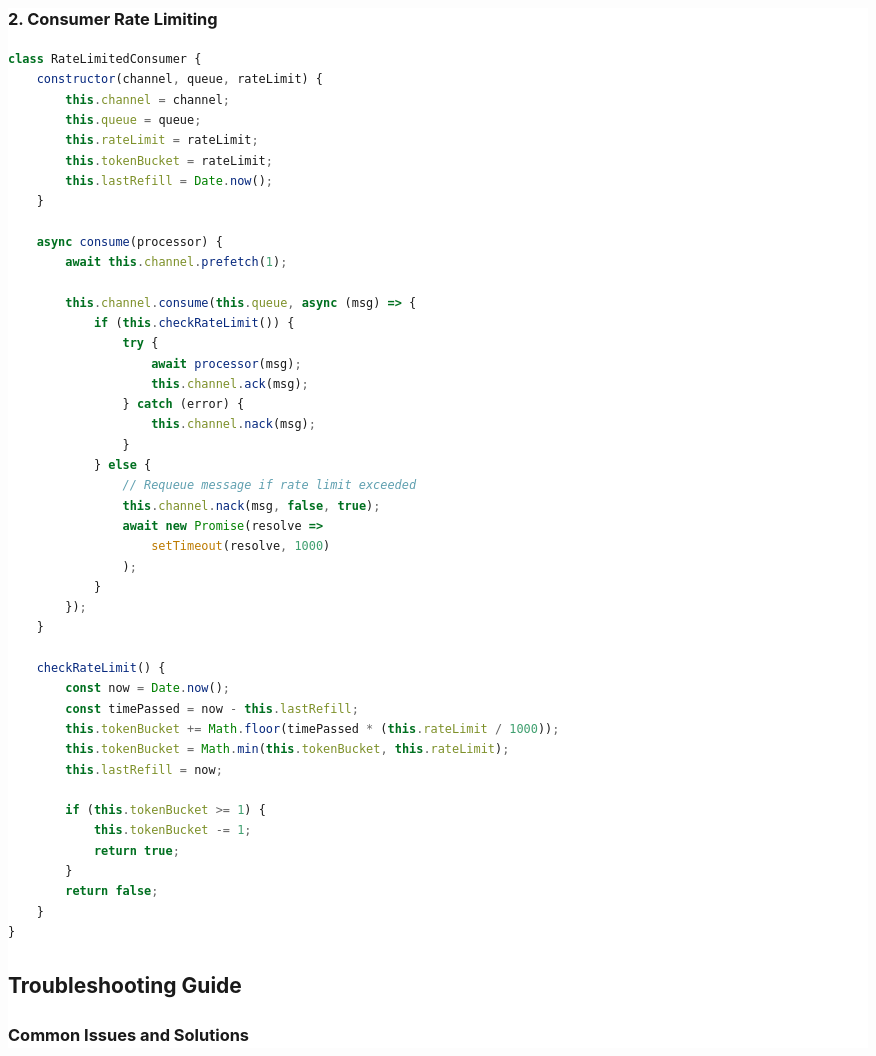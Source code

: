 ### 2. Consumer Rate Limiting
```javascript
class RateLimitedConsumer {
    constructor(channel, queue, rateLimit) {
        this.channel = channel;
        this.queue = queue;
        this.rateLimit = rateLimit;
        this.tokenBucket = rateLimit;
        this.lastRefill = Date.now();
    }

    async consume(processor) {
        await this.channel.prefetch(1);
        
        this.channel.consume(this.queue, async (msg) => {
            if (this.checkRateLimit()) {
                try {
                    await processor(msg);
                    this.channel.ack(msg);
                } catch (error) {
                    this.channel.nack(msg);
                }
            } else {
                // Requeue message if rate limit exceeded
                this.channel.nack(msg, false, true);
                await new Promise(resolve => 
                    setTimeout(resolve, 1000)
                );
            }
        });
    }

    checkRateLimit() {
        const now = Date.now();
        const timePassed = now - this.lastRefill;
        this.tokenBucket += Math.floor(timePassed * (this.rateLimit / 1000));
        this.tokenBucket = Math.min(this.tokenBucket, this.rateLimit);
        this.lastRefill = now;

        if (this.tokenBucket >= 1) {
            this.tokenBucket -= 1;
            return true;
        }
        return false;
    }
}
```

## Troubleshooting Guide

### Common Issues and Solutions

